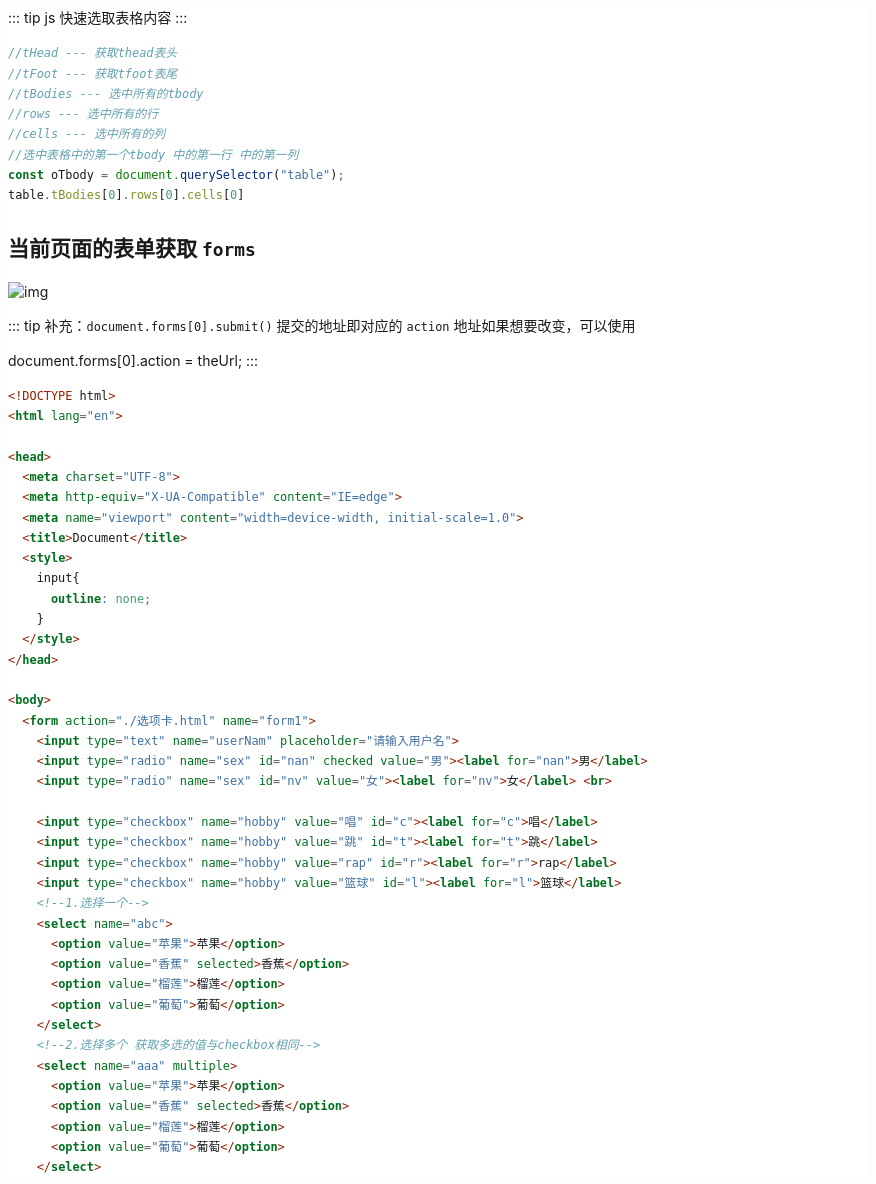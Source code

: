 ::: tip
js 快速选取表格内容
:::

```js
//tHead --- 获取thead表头
//tFoot --- 获取tfoot表尾
//tBodies --- 选中所有的tbody
//rows --- 选中所有的行
//cells --- 选中所有的列
//选中表格中的第一个tbody 中的第一行 中的第一列
const oTbody = document.querySelector("table");
table.tBodies[0].rows[0].cells[0]
```

## 当前页面的**表单**获取 `forms`

![img](/javascript/javascript-note/image-20210922163245773.png)

::: tip
补充：`document.forms[0].submit()` 提交的地址即对应的 `action` 地址如果想要改变，可以使用

document.forms[0].action = theUrl;
:::

```html
<!DOCTYPE html>
<html lang="en">

<head>
  <meta charset="UTF-8">
  <meta http-equiv="X-UA-Compatible" content="IE=edge">
  <meta name="viewport" content="width=device-width, initial-scale=1.0">
  <title>Document</title>
  <style>
    input{
      outline: none;
    }
  </style>
</head>

<body>
  <form action="./选项卡.html" name="form1">
    <input type="text" name="userNam" placeholder="请输入用户名">
    <input type="radio" name="sex" id="nan" checked value="男"><label for="nan">男</label>
    <input type="radio" name="sex" id="nv" value="女"><label for="nv">女</label> <br>

    <input type="checkbox" name="hobby" value="唱" id="c"><label for="c">唱</label>
    <input type="checkbox" name="hobby" value="跳" id="t"><label for="t">跳</label>
    <input type="checkbox" name="hobby" value="rap" id="r"><label for="r">rap</label>
    <input type="checkbox" name="hobby" value="篮球" id="l"><label for="l">篮球</label>
    <!--1.选择一个-->
    <select name="abc">
      <option value="苹果">苹果</option>
      <option value="香蕉" selected>香蕉</option>
      <option value="榴莲">榴莲</option>
      <option value="葡萄">葡萄</option>
    </select>
    <!--2.选择多个 获取多选的值与checkbox相同-->
    <select name="aaa" multiple>
      <option value="苹果">苹果</option>
      <option value="香蕉" selected>香蕉</option>
      <option value="榴莲">榴莲</option>
      <option value="葡萄">葡萄</option>
    </select>
```